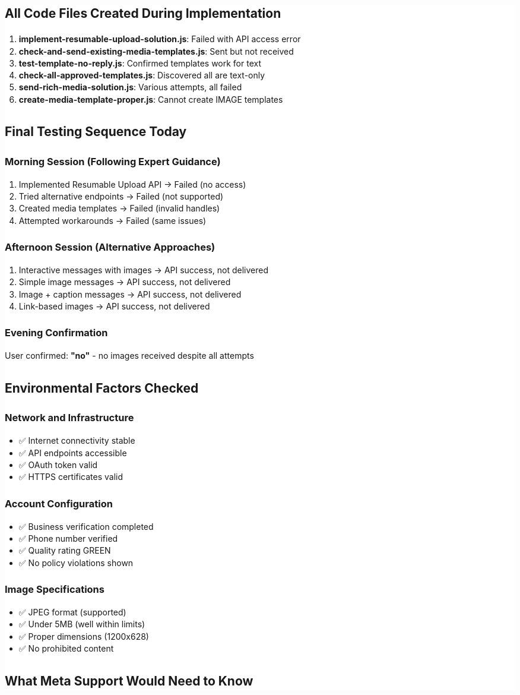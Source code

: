 ## All Code Files Created During Implementation

1. **implement-resumable-upload-solution.js**: Failed with API access error
2. **check-and-send-existing-media-templates.js**: Sent but not received
3. **test-template-no-reply.js**: Confirmed templates work for text
4. **check-all-approved-templates.js**: Discovered all are text-only
5. **send-rich-media-solution.js**: Various attempts, all failed
6. **create-media-template-proper.js**: Cannot create IMAGE templates

## Final Testing Sequence Today

### Morning Session (Following Expert Guidance)
1. Implemented Resumable Upload API → Failed (no access)
2. Tried alternative endpoints → Failed (not supported)
3. Created media templates → Failed (invalid handles)
4. Attempted workarounds → Failed (same issues)

### Afternoon Session (Alternative Approaches)
1. Interactive messages with images → API success, not delivered
2. Simple image messages → API success, not delivered
3. Image + caption messages → API success, not delivered
4. Link-based images → API success, not delivered

### Evening Confirmation
User confirmed: **"no"** - no images received despite all attempts

## Environmental Factors Checked

### Network and Infrastructure
- ✅ Internet connectivity stable
- ✅ API endpoints accessible
- ✅ OAuth token valid
- ✅ HTTPS certificates valid

### Account Configuration
- ✅ Business verification completed
- ✅ Phone number verified
- ✅ Quality rating GREEN
- ✅ No policy violations shown

### Image Specifications
- ✅ JPEG format (supported)
- ✅ Under 5MB (well within limits)
- ✅ Proper dimensions (1200x628)
- ✅ No prohibited content

## What Meta Support Would Need to Know

